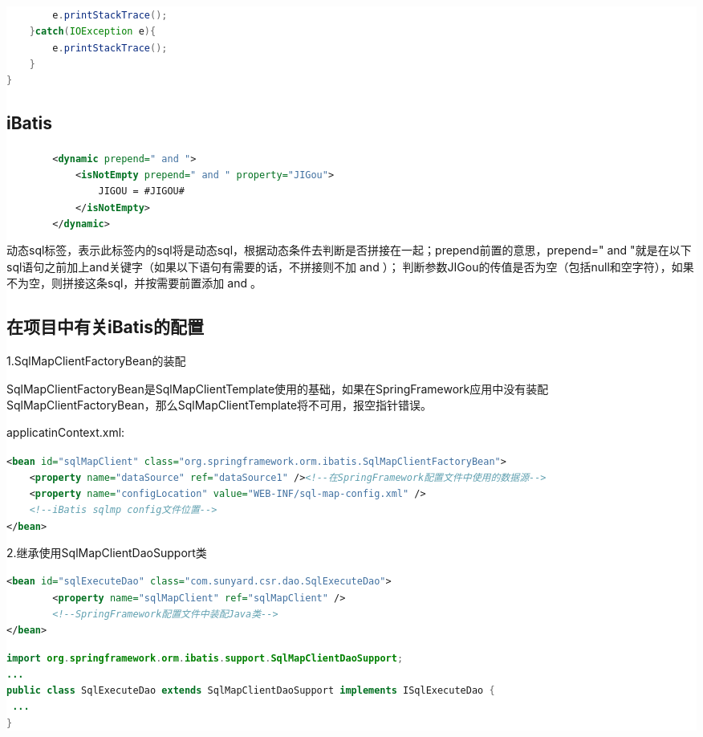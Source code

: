```java
		e.printStackTrace();
	}catch(IOException e){
		e.printStackTrace();
	}
}
```

iBatis
------------------
```xml
		<dynamic prepend=" and ">
			<isNotEmpty prepend=" and " property="JIGou">
				JIGOU = #JIGOU#
			</isNotEmpty>
		</dynamic>
```
<dynamic>动态sql标签，表示此标签内的sql将是动态sql，根据动态条件去判断是否拼接在一起；prepend前置的意思，prepend=" and "就是在以下sql语句之前加上and关键字（如果以下语句有需要的话，不拼接则不加 and ）；
<isNotEmpty prepend=" and " property="JIGou">判断参数JIGou的传值是否为空（包括null和空字符），如果不为空，则拼接这条sql，并按需要前置添加 and 。



在项目中有关iBatis的配置
----------

1.SqlMapClientFactoryBean的装配

SqlMapClientFactoryBean是SqlMapClientTemplate使用的基础，如果在SpringFramework应用中没有装配SqlMapClientFactoryBean，那么SqlMapClientTemplate将不可用，报空指针错误。  

applicatinContext.xml:

```xml
<bean id="sqlMapClient" class="org.springframework.orm.ibatis.SqlMapClientFactoryBean">
	<property name="dataSource" ref="dataSource1" /><!--在SpringFramework配置文件中使用的数据源-->
	<property name="configLocation" value="WEB-INF/sql-map-config.xml" />
  	<!--iBatis sqlmp config文件位置-->
</bean>
```

2.继承使用SqlMapClientDaoSupport类

```xml
<bean id="sqlExecuteDao" class="com.sunyard.csr.dao.SqlExecuteDao">
		<property name="sqlMapClient" ref="sqlMapClient" />
  		<!--SpringFramework配置文件中装配Java类-->
</bean>
```

```java
import org.springframework.orm.ibatis.support.SqlMapClientDaoSupport;
...
public class SqlExecuteDao extends SqlMapClientDaoSupport implements ISqlExecuteDao {
 ... 
}
```
